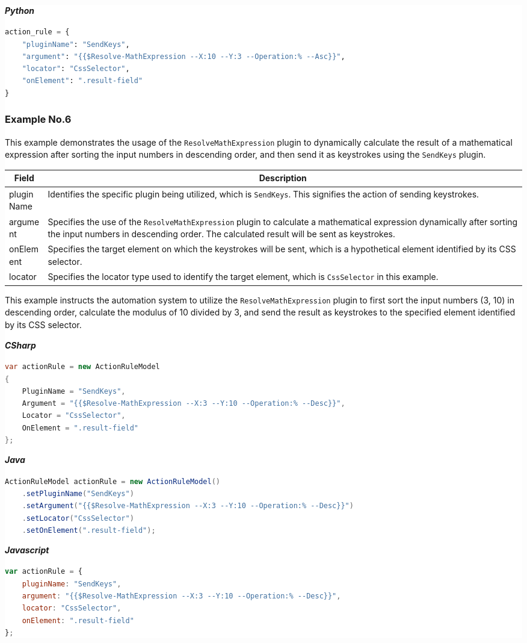 _**Python**_

```python
action_rule = {
    "pluginName": "SendKeys",
    "argument": "{{$Resolve-MathExpression --X:10 --Y:3 --Operation:% --Asc}}",
    "locator": "CssSelector",
    "onElement": ".result-field"
}
```
### Example No.6

This example demonstrates the usage of the `ResolveMathExpression` plugin to dynamically calculate the result of a mathematical expression after sorting the input numbers in descending order, and then send it as keystrokes using the `SendKeys` plugin.

| Field      | Description                                                                                                                                                                                                       |
|------------|-------------------------------------------------------------------------------------------------------------------------------------------------------------------------------------------------------------------|
| pluginName | Identifies the specific plugin being utilized, which is `SendKeys`. This signifies the action of sending keystrokes.                                                                                              |
| argument   | Specifies the use of the `ResolveMathExpression` plugin to calculate a mathematical expression dynamically after sorting the input numbers in descending order. The calculated result will be sent as keystrokes. |
| onElement  | Specifies the target element on which the keystrokes will be sent, which is a hypothetical element identified by its CSS selector.                                                                                |
| locator    | Specifies the locator type used to identify the target element, which is `CssSelector` in this example.                                                                                                           |

This example instructs the automation system to utilize the `ResolveMathExpression` plugin to first sort the input numbers (3, 10) in descending order, calculate the modulus of 10 divided by 3, and send the result as keystrokes to the specified element identified by its CSS selector.

_**CSharp**_

```csharp
var actionRule = new ActionRuleModel
{
    PluginName = "SendKeys",
    Argument = "{{$Resolve-MathExpression --X:3 --Y:10 --Operation:% --Desc}}",
    Locator = "CssSelector",
    OnElement = ".result-field"
};
```

_**Java**_

```java
ActionRuleModel actionRule = new ActionRuleModel()
    .setPluginName("SendKeys")
    .setArgument("{{$Resolve-MathExpression --X:3 --Y:10 --Operation:% --Desc}}")
    .setLocator("CssSelector")
    .setOnElement(".result-field");
```

_**Javascript**_

```js
var actionRule = {
    pluginName: "SendKeys",
    argument: "{{$Resolve-MathExpression --X:3 --Y:10 --Operation:% --Desc}}",
    locator: "CssSelector",
    onElement: ".result-field"
};
```
